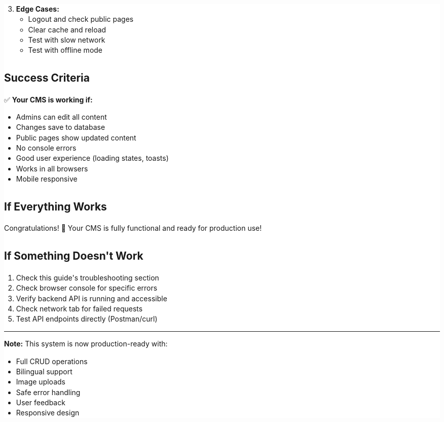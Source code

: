 3. **Edge Cases:**
   - Logout and check public pages
   - Clear cache and reload
   - Test with slow network
   - Test with offline mode

## Success Criteria

✅ **Your CMS is working if:**
- Admins can edit all content
- Changes save to database
- Public pages show updated content
- No console errors
- Good user experience (loading states, toasts)
- Works in all browsers
- Mobile responsive

## If Everything Works

Congratulations! 🎉 Your CMS is fully functional and ready for production use!

## If Something Doesn't Work

1. Check this guide's troubleshooting section
2. Check browser console for specific errors
3. Verify backend API is running and accessible
4. Check network tab for failed requests
5. Test API endpoints directly (Postman/curl)

---

**Note:** This system is now production-ready with:
- Full CRUD operations
- Bilingual support
- Image uploads
- Safe error handling
- User feedback
- Responsive design

